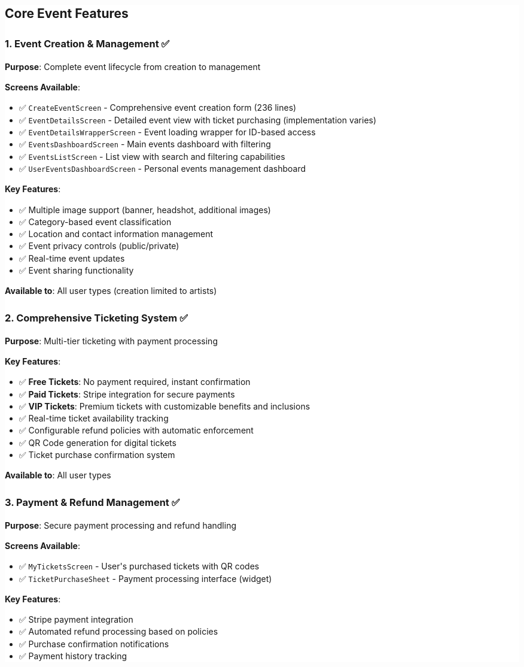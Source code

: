 
## Core Event Features

### 1. Event Creation & Management ✅

**Purpose**: Complete event lifecycle from creation to management

**Screens Available**:

- ✅ `CreateEventScreen` - Comprehensive event creation form (236 lines)
- ✅ `EventDetailsScreen` - Detailed event view with ticket purchasing (implementation varies)
- ✅ `EventDetailsWrapperScreen` - Event loading wrapper for ID-based access
- ✅ `EventsDashboardScreen` - Main events dashboard with filtering
- ✅ `EventsListScreen` - List view with search and filtering capabilities
- ✅ `UserEventsDashboardScreen` - Personal events management dashboard

**Key Features**:

- ✅ Multiple image support (banner, headshot, additional images)
- ✅ Category-based event classification
- ✅ Location and contact information management
- ✅ Event privacy controls (public/private)
- ✅ Real-time event updates
- ✅ Event sharing functionality

**Available to**: All user types (creation limited to artists)

### 2. Comprehensive Ticketing System ✅

**Purpose**: Multi-tier ticketing with payment processing

**Key Features**:

- ✅ **Free Tickets**: No payment required, instant confirmation
- ✅ **Paid Tickets**: Stripe integration for secure payments
- ✅ **VIP Tickets**: Premium tickets with customizable benefits and inclusions
- ✅ Real-time ticket availability tracking
- ✅ Configurable refund policies with automatic enforcement
- ✅ QR Code generation for digital tickets
- ✅ Ticket purchase confirmation system

**Available to**: All user types

### 3. Payment & Refund Management ✅

**Purpose**: Secure payment processing and refund handling

**Screens Available**:

- ✅ `MyTicketsScreen` - User's purchased tickets with QR codes
- ✅ `TicketPurchaseSheet` - Payment processing interface (widget)

**Key Features**:

- ✅ Stripe payment integration
- ✅ Automated refund processing based on policies
- ✅ Purchase confirmation notifications
- ✅ Payment history tracking
